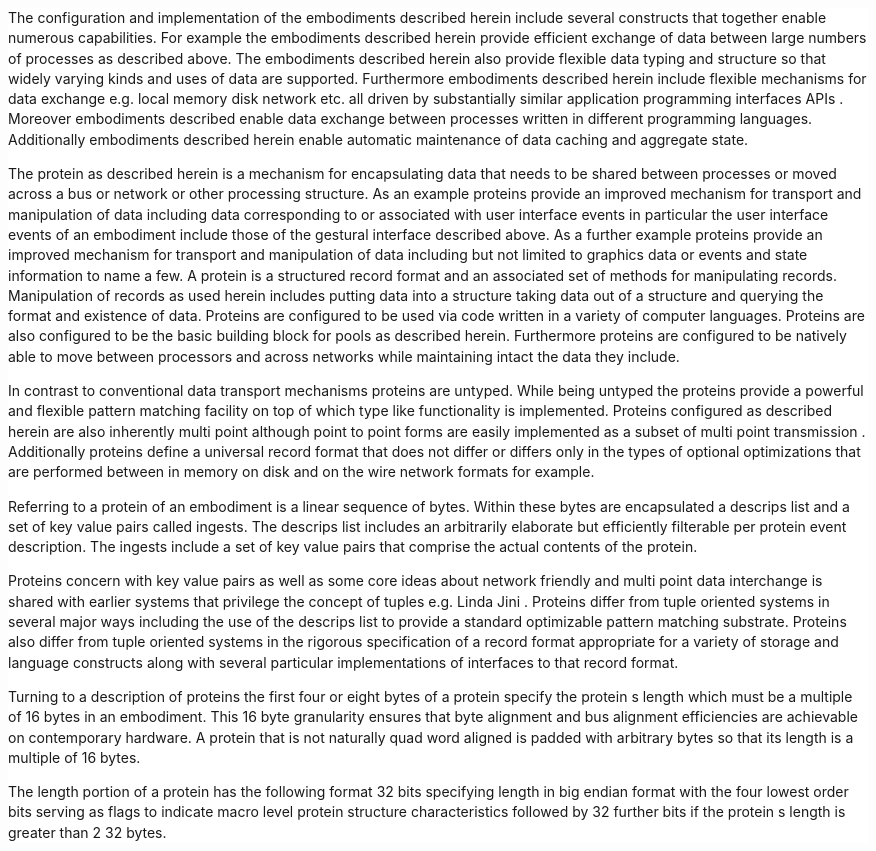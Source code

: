 The configuration and implementation of the embodiments described herein include several constructs that together enable numerous capabilities. For example the embodiments described herein provide efficient exchange of data between large numbers of processes as described above. The embodiments described herein also provide flexible data typing and structure so that widely varying kinds and uses of data are supported. Furthermore embodiments described herein include flexible mechanisms for data exchange e.g. local memory disk network etc. all driven by substantially similar application programming interfaces APIs . Moreover embodiments described enable data exchange between processes written in different programming languages. Additionally embodiments described herein enable automatic maintenance of data caching and aggregate state.

The protein as described herein is a mechanism for encapsulating data that needs to be shared between processes or moved across a bus or network or other processing structure. As an example proteins provide an improved mechanism for transport and manipulation of data including data corresponding to or associated with user interface events in particular the user interface events of an embodiment include those of the gestural interface described above. As a further example proteins provide an improved mechanism for transport and manipulation of data including but not limited to graphics data or events and state information to name a few. A protein is a structured record format and an associated set of methods for manipulating records. Manipulation of records as used herein includes putting data into a structure taking data out of a structure and querying the format and existence of data. Proteins are configured to be used via code written in a variety of computer languages. Proteins are also configured to be the basic building block for pools as described herein. Furthermore proteins are configured to be natively able to move between processors and across networks while maintaining intact the data they include.

In contrast to conventional data transport mechanisms proteins are untyped. While being untyped the proteins provide a powerful and flexible pattern matching facility on top of which type like functionality is implemented. Proteins configured as described herein are also inherently multi point although point to point forms are easily implemented as a subset of multi point transmission . Additionally proteins define a universal record format that does not differ or differs only in the types of optional optimizations that are performed between in memory on disk and on the wire network formats for example.

Referring to a protein of an embodiment is a linear sequence of bytes. Within these bytes are encapsulated a descrips list and a set of key value pairs called ingests. The descrips list includes an arbitrarily elaborate but efficiently filterable per protein event description. The ingests include a set of key value pairs that comprise the actual contents of the protein.

Proteins concern with key value pairs as well as some core ideas about network friendly and multi point data interchange is shared with earlier systems that privilege the concept of tuples e.g. Linda Jini . Proteins differ from tuple oriented systems in several major ways including the use of the descrips list to provide a standard optimizable pattern matching substrate. Proteins also differ from tuple oriented systems in the rigorous specification of a record format appropriate for a variety of storage and language constructs along with several particular implementations of interfaces to that record format.

Turning to a description of proteins the first four or eight bytes of a protein specify the protein s length which must be a multiple of 16 bytes in an embodiment. This 16 byte granularity ensures that byte alignment and bus alignment efficiencies are achievable on contemporary hardware. A protein that is not naturally quad word aligned is padded with arbitrary bytes so that its length is a multiple of 16 bytes.

The length portion of a protein has the following format 32 bits specifying length in big endian format with the four lowest order bits serving as flags to indicate macro level protein structure characteristics followed by 32 further bits if the protein s length is greater than 2 32 bytes.
